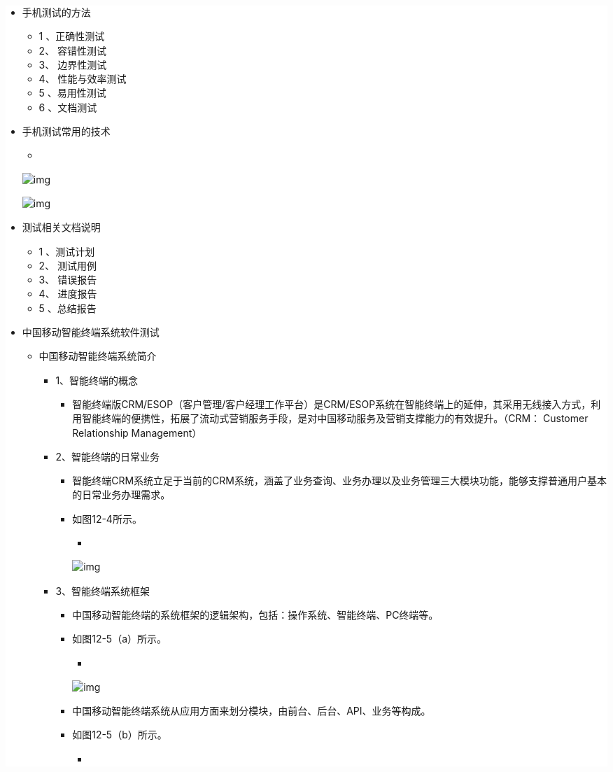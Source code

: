   - 手机测试的方法

    - 1 、正确性测试
    - 2、 容错性测试
    - 3、 边界性测试
    - 4、 性能与效率测试
    - 5 、易用性测试
    - 6 、文档测试

  - 手机测试常用的技术

    - 

      ![img](https://mubu.com/document_image/9fbe9598-ce29-4381-ae12-6078c5ae7098-4644403.jpg)

      ![img](https://mubu.com/document_image/b4d6cc1a-3331-4a8b-a4bf-0998b8d6bf20-4644403.jpg)

  - 测试相关文档说明

    - 1 、测试计划
    - 2、 测试用例
    - 3、 错误报告
    - 4、 进度报告
    - 5 、总结报告

- 中国移动智能终端系统软件测试

  - 中国移动智能终端系统简介

    - 1、智能终端的概念

      - 智能终端版CRM/ESOP（客户管理/客户经理工作平台）是CRM/ESOP系统在智能终端上的延伸，其采用无线接入方式，利用智能终端的便携性，拓展了流动式营销服务手段，是对中国移动服务及营销支撑能力的有效提升。（CRM： Customer Relationship Management）

    - 2、智能终端的日常业务

      - 智能终端CRM系统立足于当前的CRM系统，涵盖了业务查询、业务办理以及业务管理三大模块功能，能够支撑普通用户基本的日常业务办理需求。

      - 如图12-4所示。

        - 

          ![img](https://mubu.com/document_image/4ef5b1ca-1d02-4990-bd14-ff2d387cb061-4644403.jpg)

    - 3、智能终端系统框架

      - 中国移动智能终端的系统框架的逻辑架构，包括：操作系统、智能终端、PC终端等。

      - 如图12-5（a）所示。

        - 

          ![img](https://mubu.com/document_image/baca4037-17cf-4a54-8afe-eae7a2768139-4644403.jpg)

      - 中国移动智能终端系统从应用方面来划分模块，由前台、后台、API、业务等构成。

      - 如图12-5（b）所示。

        - 
